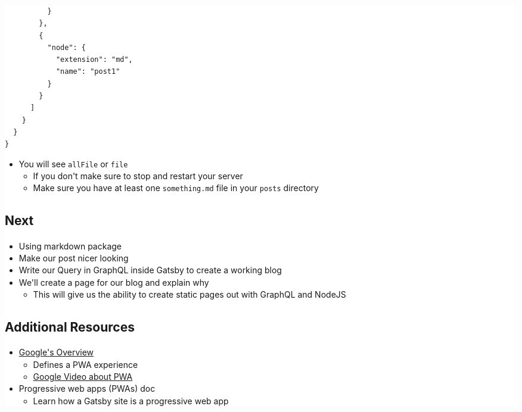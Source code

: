 ```
          }
        },
        {
          "node": {
            "extension": "md",
            "name": "post1"
          }
        }
      ]
    }
  }
}
```

* You will see `allFile` or `file`
    - If you don't make sure to stop and restart your server
    - Make sure you have at least one `something.md` file in your `posts` directory

## Next
* Using markdown package
* Make our post nicer looking
* Write our Query in GraphQL inside Gatsby to create a working blog
* We'll create a page for our blog and explain why
  - This will give us the ability to create static pages out with GraphQL and NodeJS

## Additional Resources
* [Google's Overview](https://developers.google.com/web/progressive-web-apps/)
    - Defines a PWA experience
    - [Google Video about PWA](https://www.youtube.com/watch?time_continue=54&v=m-sCdS0sQO8)
* Progressive web apps (PWAs) doc
    - Learn how a Gatsby site is a progressive web app
